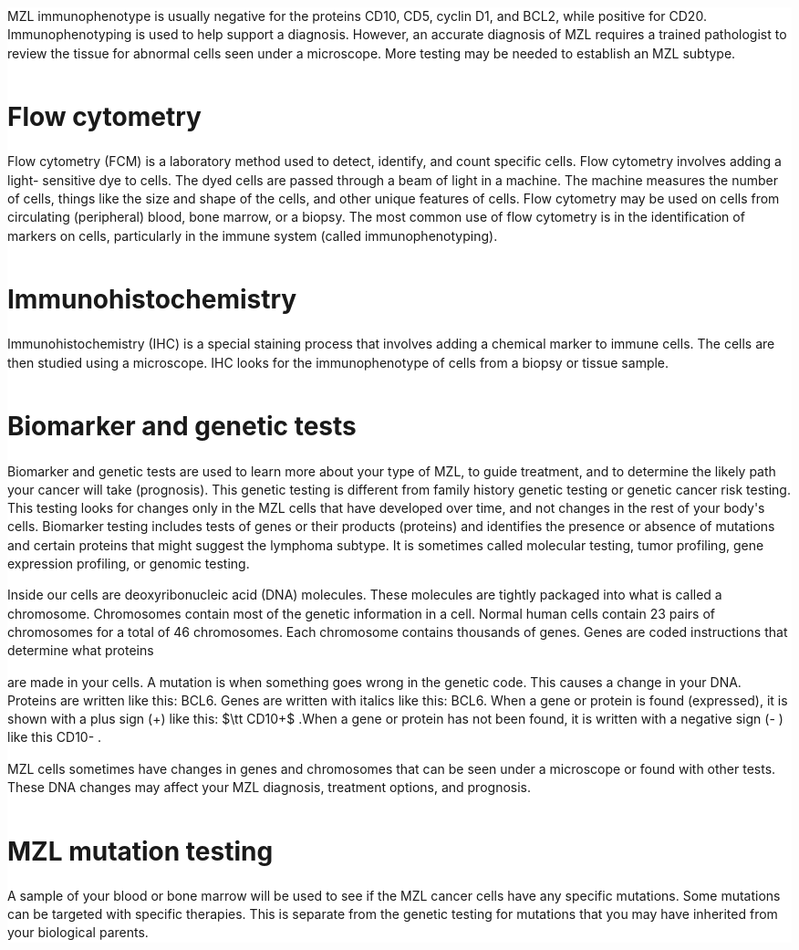 MZL immunophenotype is usually negative for the proteins CD10, CD5, cyclin D1, and BCL2, while positive for CD20. Immunophenotyping is used to help support a diagnosis. However, an accurate diagnosis of MZL requires a trained pathologist to review the tissue for abnormal cells seen under a microscope. More testing may be needed to establish an MZL subtype.

# Flow cytometry

Flow cytometry (FCM) is a laboratory method used to detect, identify, and count specific cells. Flow cytometry involves adding a light- sensitive dye to cells. The dyed cells are passed through a beam of light in a machine. The machine measures the number of cells, things like the size and shape of the cells, and other unique features of cells. Flow cytometry may be used on cells from circulating (peripheral) blood, bone marrow, or a biopsy. The most common use of flow cytometry is in the identification of markers on cells, particularly in the immune system (called immunophenotyping).

# Immunohistochemistry

Immunohistochemistry (IHC) is a special staining process that involves adding a chemical marker to immune cells. The cells are then studied using a microscope. IHC looks for the immunophenotype of cells from a biopsy or tissue sample.

# Biomarker and genetic tests

Biomarker and genetic tests are used to learn more about your type of MZL, to guide treatment, and to determine the likely path your cancer will take (prognosis). This genetic testing is different from family history genetic testing or genetic cancer risk testing. This testing looks for changes only in the MZL cells that have developed over time, and not changes in the rest of your body's cells. Biomarker testing includes tests of genes or their products (proteins) and identifies the presence or absence of mutations and certain proteins that might suggest the lymphoma subtype. It is sometimes called molecular testing, tumor profiling, gene expression profiling, or genomic testing.

Inside our cells are deoxyribonucleic acid (DNA) molecules. These molecules are tightly packaged into what is called a chromosome. Chromosomes contain most of the genetic information in a cell. Normal human cells contain 23 pairs of chromosomes for a total of 46 chromosomes. Each chromosome contains thousands of genes. Genes are coded instructions that determine what proteins

are made in your cells. A mutation is when something goes wrong in the genetic code. This causes a change in your DNA. Proteins are written like this: BCL6. Genes are written with italics like this: BCL6. When a gene or protein is found (expressed), it is shown with a plus sign  $(+)$  like this:  $\tt CD10+$  .When a gene or protein has not been found, it is written with a negative sign (- ) like this CD10- .

MZL cells sometimes have changes in genes and chromosomes that can be seen under a microscope or found with other tests. These DNA changes may affect your MZL diagnosis, treatment options, and prognosis.

# MZL mutation testing

A sample of your blood or bone marrow will be used to see if the MZL cancer cells have any specific mutations. Some mutations can be targeted with specific therapies. This is separate from the genetic testing for mutations that you may have inherited from your biological parents.
